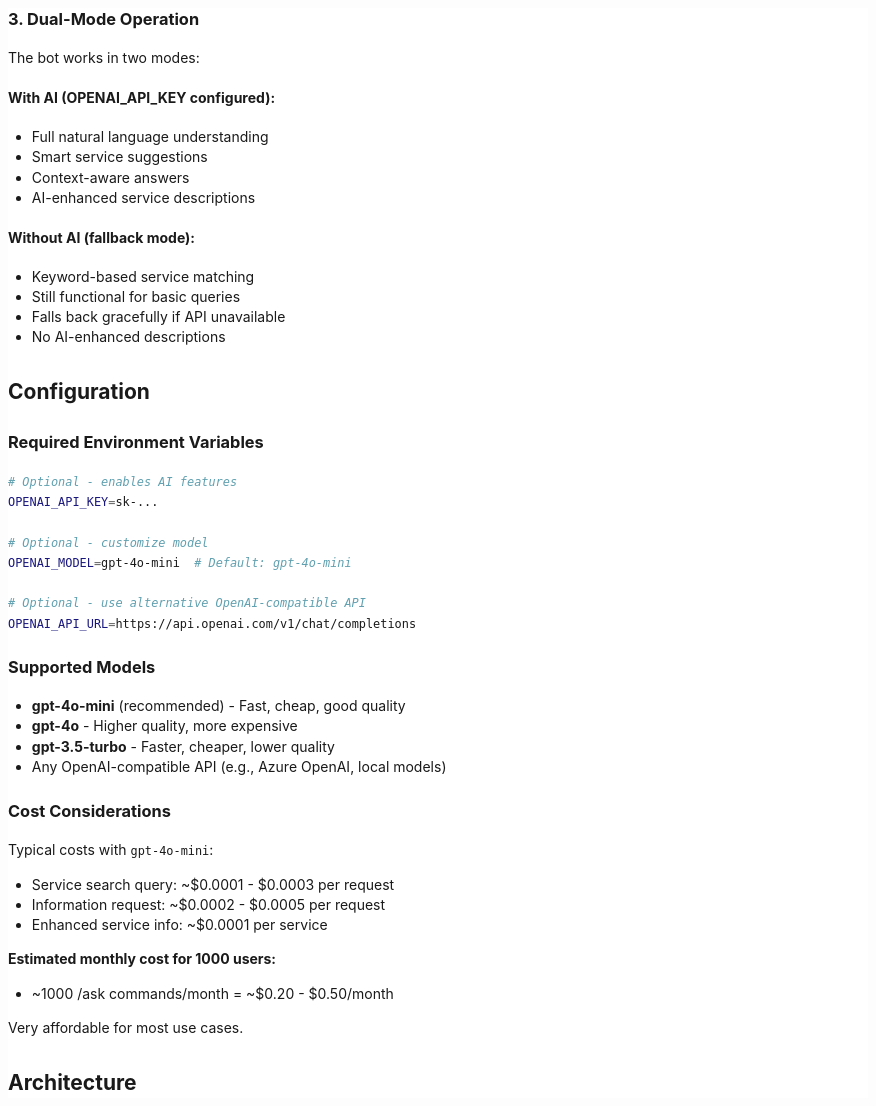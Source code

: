 ### 3. Dual-Mode Operation

The bot works in two modes:

#### **With AI (OPENAI_API_KEY configured):**
- Full natural language understanding
- Smart service suggestions
- Context-aware answers
- AI-enhanced service descriptions

#### **Without AI (fallback mode):**
- Keyword-based service matching
- Still functional for basic queries
- Falls back gracefully if API unavailable
- No AI-enhanced descriptions

## Configuration

### Required Environment Variables

```bash
# Optional - enables AI features
OPENAI_API_KEY=sk-...

# Optional - customize model
OPENAI_MODEL=gpt-4o-mini  # Default: gpt-4o-mini

# Optional - use alternative OpenAI-compatible API
OPENAI_API_URL=https://api.openai.com/v1/chat/completions
```

### Supported Models

- **gpt-4o-mini** (recommended) - Fast, cheap, good quality
- **gpt-4o** - Higher quality, more expensive
- **gpt-3.5-turbo** - Faster, cheaper, lower quality
- Any OpenAI-compatible API (e.g., Azure OpenAI, local models)

### Cost Considerations

Typical costs with `gpt-4o-mini`:
- Service search query: ~$0.0001 - $0.0003 per request
- Information request: ~$0.0002 - $0.0005 per request
- Enhanced service info: ~$0.0001 per service

**Estimated monthly cost for 1000 users:**
- ~1000 /ask commands/month = ~$0.20 - $0.50/month

Very affordable for most use cases.

## Architecture
